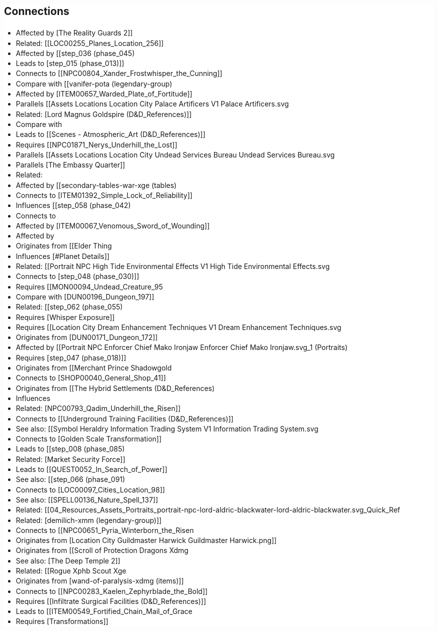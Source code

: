 ## Connections

- Affected by [The Reality Guards 2]]
- Related: [[LOC00255_Planes_Location_256]]
- Affected by [[step_036 (phase_045)
- Leads to [step_015 (phase_013)]]
- Connects to [[NPC00804_Xander_Frostwhisper_the_Cunning]]
- Compare with [[vanifer-pota (legendary-group)
- Affected by [ITEM00657_Warded_Plate_of_Fortitude]]
- Parallels [[Assets Locations Location City Palace Artificers V1 Palace Artificers.svg
- Related: [Lord Magnus Goldspire (D&D_References)]]
- Compare with
- Leads to [[Scenes - Atmospheric_Art (D&D_References)]]
- Requires [[NPC01871_Nerys_Underhill_the_Lost]]
- Parallels [[Assets Locations Location City Undead Services Bureau Undead Services Bureau.svg
- Parallels [The Embassy Quarter]]
- Related:
- Affected by [[secondary-tables-war-xge (tables)
- Connects to [ITEM01392_Simple_Lock_of_Reliability]]
- Influences [[step_058 (phase_042)
- Connects to
- Affected by [ITEM00067_Venomous_Sword_of_Wounding]]
- Affected by
- Originates from [[Elder Thing
- Influences [#Planet Details]]
- Related: [[Portrait NPC High Tide Environmental Effects V1 High Tide Environmental Effects.svg
- Connects to [step_048 (phase_030)]]
- Requires [[MON00094_Undead_Creature_95
- Compare with [DUN00196_Dungeon_197]]
- Related: [[step_062 (phase_055)
- Requires [Whisper Exposure]]
- Requires [[Location City Dream Enhancement Techniques V1 Dream Enhancement Techniques.svg
- Originates from [DUN00171_Dungeon_172]]
- Affected by [[Portrait NPC Enforcer Chief Mako Ironjaw Enforcer Chief Mako Ironjaw.svg_1 (Portraits)
- Requires [step_047 (phase_018)]]
- Originates from [[Merchant Prince Shadowgold
- Connects to [SHOP00040_General_Shop_41]]
- Originates from [[The Hybrid Settlements (D&D_References)
- Influences
- Related: [NPC00793_Qadim_Underhill_the_Risen]]
- Connects to [[Underground Training Facilities (D&D_References)]]
- See also: [[Symbol Heraldry Information Trading System V1 Information Trading System.svg
- Connects to [Golden Scale Transformation]]
- Leads to [[step_008 (phase_085)
- Related: [Market Security Force]]
- Leads to [[QUEST0052_In_Search_of_Power]]
- See also: [[step_066 (phase_091)
- Connects to [LOC00097_Cities_Location_98]]
- See also: [[SPELL00136_Nature_Spell_137]]
- Related: [[04_Resources_Assets_Portraits_portrait-npc-lord-aldric-blackwater-lord-aldric-blackwater.svg_Quick_Ref
- Related: [demilich-xmm (legendary-group)]]
- Connects to [[NPC00651_Pyria_Winterborn_the_Risen
- Originates from [Location City Guildmaster Harwick Guildmaster Harwick.png]]
- Originates from [[Scroll of Protection Dragons Xdmg
- See also: [The Deep Temple 2]]
- Related: [[Rogue Xphb Scout Xge
- Originates from [wand-of-paralysis-xdmg (items)]]
- Connects to [[NPC00283_Kaelen_Zephyrblade_the_Bold]]
- Requires [[Infiltrate Surgical Facilities (D&D_References)]]
- Leads to [[ITEM00549_Fortified_Chain_Mail_of_Grace
- Requires [Transformations]]